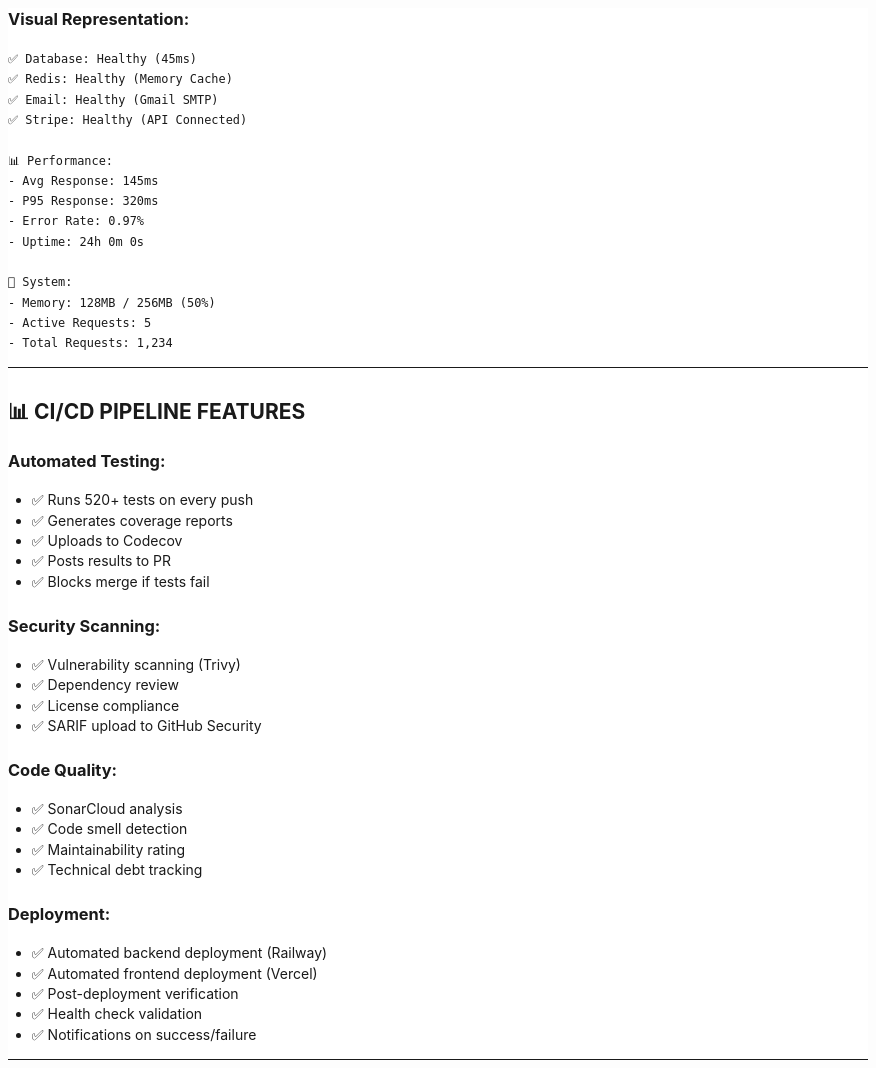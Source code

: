 ### Visual Representation:
```
✅ Database: Healthy (45ms)
✅ Redis: Healthy (Memory Cache)
✅ Email: Healthy (Gmail SMTP)
✅ Stripe: Healthy (API Connected)

📊 Performance:
- Avg Response: 145ms
- P95 Response: 320ms
- Error Rate: 0.97%
- Uptime: 24h 0m 0s

💾 System:
- Memory: 128MB / 256MB (50%)
- Active Requests: 5
- Total Requests: 1,234
```

---

## 📊 CI/CD PIPELINE FEATURES

### Automated Testing:
- ✅ Runs 520+ tests on every push
- ✅ Generates coverage reports
- ✅ Uploads to Codecov
- ✅ Posts results to PR
- ✅ Blocks merge if tests fail

### Security Scanning:
- ✅ Vulnerability scanning (Trivy)
- ✅ Dependency review
- ✅ License compliance
- ✅ SARIF upload to GitHub Security

### Code Quality:
- ✅ SonarCloud analysis
- ✅ Code smell detection
- ✅ Maintainability rating
- ✅ Technical debt tracking

### Deployment:
- ✅ Automated backend deployment (Railway)
- ✅ Automated frontend deployment (Vercel)
- ✅ Post-deployment verification
- ✅ Health check validation
- ✅ Notifications on success/failure

---
